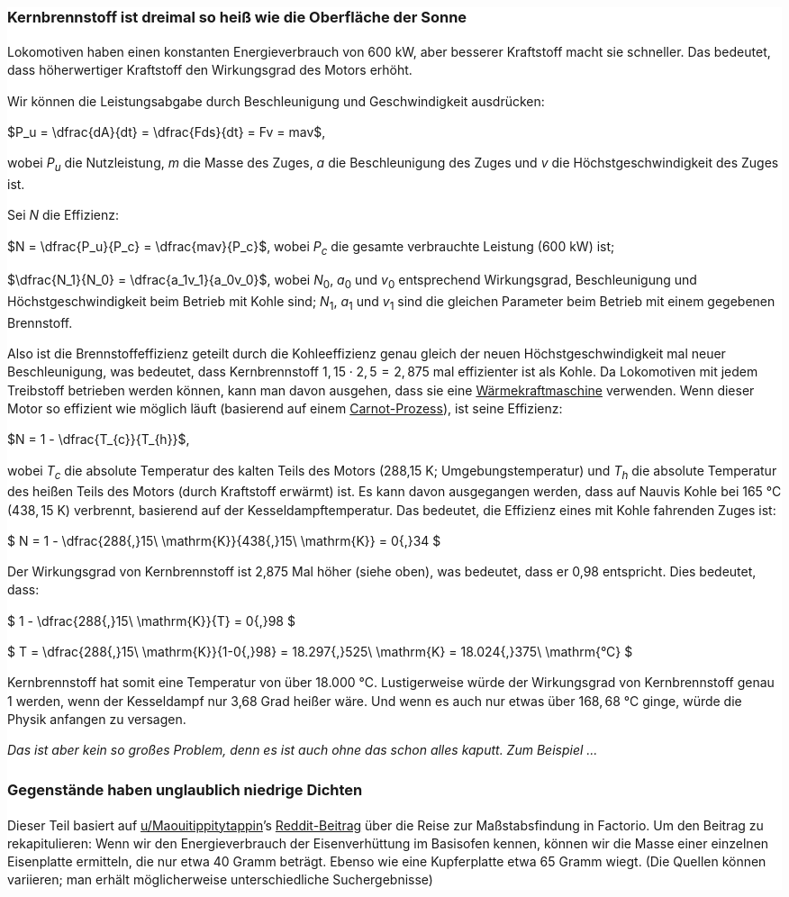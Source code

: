 ### Kernbrennstoff ist dreimal so heiß wie die Oberfläche der Sonne

Lokomotiven haben einen konstanten Energieverbrauch von 600 kW, aber besserer Kraftstoff macht sie schneller. Das bedeutet, dass höherwertiger Kraftstoff den Wirkungsgrad des Motors erhöht.

Wir können die Leistungsabgabe durch Beschleunigung und Geschwindigkeit ausdrücken:

$P_u = \dfrac{dA}{dt} = \dfrac{Fds}{dt} = Fv = mav$,

wobei $P_u$ die Nutzleistung, $m$ die Masse des Zuges, $a$ die Beschleunigung des Zuges und $v$ die Höchstgeschwindigkeit des Zuges ist.

Sei $N$ die Effizienz:

$N = \dfrac{P_u}{P_c} = \dfrac{mav}{P_c}$, wobei $P_c$ die gesamte verbrauchte Leistung ($600\ \mathrm{kW}$) ist;

$\dfrac{N_1}{N_0} = \dfrac{a_1v_1}{a_0v_0}$, wobei $N_0$, $a_0$ und $v_0$ entsprechend Wirkungsgrad, Beschleunigung und Höchstgeschwindigkeit beim Betrieb mit Kohle sind; $N_1$, $a_1$ und $v_1$ sind die gleichen Parameter beim Betrieb mit einem gegebenen Brennstoff.

Also ist die Brennstoffeffizienz geteilt durch die Kohleeffizienz genau gleich der neuen Höchstgeschwindigkeit mal neuer Beschleunigung, was bedeutet, dass Kernbrennstoff $1{,}15 \cdot 2{,}5 = 2{,}875$ mal effizienter ist als Kohle. Da Lokomotiven mit jedem Treibstoff betrieben werden können, kann man davon ausgehen, dass sie eine [Wärmekraftmaschine](https://de.wikipedia.org/wiki/W%C3%A4rmekraftmaschine) verwenden. Wenn dieser Motor so effizient wie möglich läuft (basierend auf einem [Carnot-Prozess](https://de.wikipedia.org/wiki/Carnot-Prozess)), ist seine Effizienz:

$N = 1 - \dfrac{T_{c}}{T_{h}}$,

wobei $T_c$ die absolute Temperatur des kalten Teils des Motors (288,15 K; Umgebungstemperatur) und $T_h$ die absolute Temperatur des heißen Teils des Motors (durch Kraftstoff erwärmt) ist. Es kann davon ausgegangen werden, dass auf Nauvis Kohle bei $165\ \mathrm{°C}$ ($438,15\ \mathrm{K}$) verbrennt, basierend auf der Kesseldampftemperatur. Das bedeutet, die Effizienz eines mit Kohle fahrenden Zuges ist:

$ N = 1 - \dfrac{288{,}15\ \mathrm{K}}{438{,}15\ \mathrm{K}} = 0{,}34 $

Der Wirkungsgrad von Kernbrennstoff ist 2,875 Mal höher (siehe oben), was bedeutet, dass er 0,98 entspricht. Dies bedeutet, dass:

$ 1 - \dfrac{288{,}15\ \mathrm{K}}{T} = 0{,}98 $

$ T = \dfrac{288{,}15\ \mathrm{K}}{1-0{,}98} = 18.297{,}525\ \mathrm{K} = 18.024{,}375\ \mathrm{°C} $

Kernbrennstoff hat somit eine Temperatur von über $18.000\ \mathrm{°C}$. Lustigerweise würde der Wirkungsgrad von Kernbrennstoff genau 1 werden, wenn der Kesseldampf nur 3,68 Grad heißer wäre. Und wenn es auch nur etwas über $168{,}68\ \mathrm{°C}$ ginge, würde die Physik anfangen zu versagen.

*Das ist aber kein so großes Problem, denn es ist auch ohne das schon alles kaputt. Zum Beispiel ...*

### Gegenstände haben unglaublich niedrige Dichten

Dieser Teil basiert auf  [u/Maouitippitytappin](https://www.reddit.com/user/Maouitippitytappin/)’s [Reddit-Beitrag](https://www.reddit.com/r/factorio/comments/j8cxvv/my_journey_to_find_scale_in_factorio/) über die Reise zur Maßstabsfindung in Factorio. Um den Beitrag zu rekapitulieren: Wenn wir den Energieverbrauch der Eisenverhüttung im Basisofen kennen, können wir die Masse einer einzelnen Eisenplatte ermitteln, die nur etwa 40 Gramm beträgt. Ebenso wie eine Kupferplatte etwa 65 Gramm wiegt. (Die Quellen können variieren; man erhält möglicherweise unterschiedliche Suchergebnisse)
